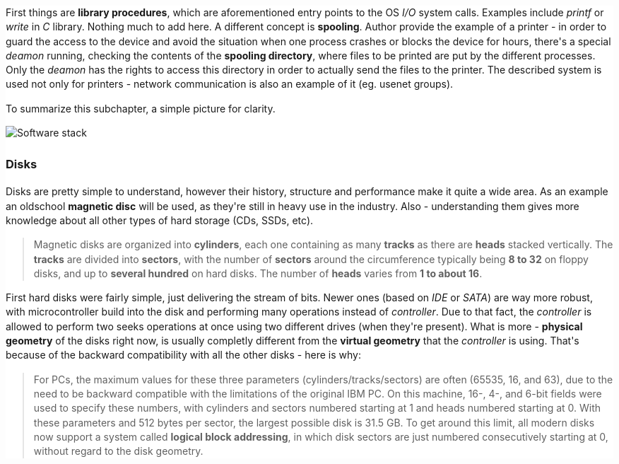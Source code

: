 First things are **library procedures**, which are aforementioned entry points to the OS *I/O* system calls. 
Examples include *printf* or *write* in *C* library. Nothing much to add here. A different concept is 
**spooling**. Author provide the example of a printer - in order to guard the access to the device and avoid the 
situation when one process crashes or blocks the device for hours, there's a special *deamon* running, checking the 
contents of the **spooling directory**, where files to be printed are put by the different processes. Only the *deamon* 
has the rights to access this directory in order to actually send the files to the printer. The described system is 
used not only for printers - network communication is also an example of it (eg. usenet groups).

To summarize this subchapter, a simple picture for clarity.

![Software stack](./images/Tanenbaum-R5-9-softwarestack.png)


### Disks

Disks are pretty simple to understand, however their history, structure and performance make it quite a wide area. 
As an example an oldschool **magnetic disc** will be used, as they're still in heavy use in the industry. Also - 
understanding them gives more knowledge about all other types of hard storage (CDs, SSDs, etc).

> Magnetic disks are organized into **cylinders**, each one containing as many
**tracks** as there are **heads** stacked vertically. The **tracks** are divided into **sectors**,
with the number of **sectors** around the circumference typically being **8 to 32** on
floppy disks, and up to **several hundred** on hard disks. The number of **heads** varies
from **1 to about 16**.

First hard disks were fairly simple, just delivering the stream of bits. Newer ones (based on *IDE* or *SATA*) are 
way more robust, with microcontroller build into the disk and performing many operations instead of *controller*. 
Due to that fact, the *controller* is allowed to perform two seeks operations at once using two different drives 
(when they're present). What is more - **physical geometry** of the disks right now, is usually completly different 
from the **virtual geometry** that the *controller* is using. That's because of the backward compatibility with all 
the other disks - here is why:

> For PCs, the maximum values for these three parameters (cylinders/tracks/sectors) are often (65535, 16,
and 63), due to the need to be backward compatible with the limitations of the
original IBM PC. On this machine, 16-, 4-, and 6-bit fields were used to specify
these numbers, with cylinders and sectors numbered starting at 1 and heads numbered starting at 0. With these parameters 
> and 512 bytes per sector, the largest possible disk is 31.5 GB. To get around this limit, all modern disks now support
> a system called **logical block addressing**, in which disk sectors are just numbered consecutively starting at 0, 
> without regard to the disk geometry.
